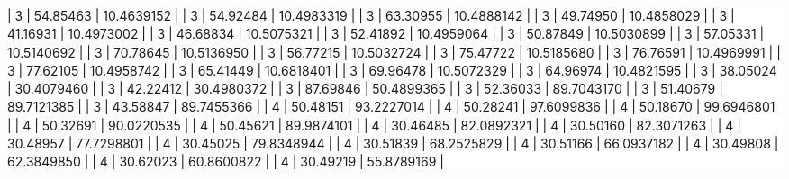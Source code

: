 |    3    | 54.85463 | 10.4639152 |
|    3    | 54.92484 | 10.4983319 |
|    3    | 63.30955 | 10.4888142 |
|    3    | 49.74950 | 10.4858029 |
|    3    | 41.16931 | 10.4973002 |
|    3    | 46.68834 | 10.5075321 |
|    3    | 52.41892 | 10.4959064 |
|    3    | 50.87849 | 10.5030899 |
|    3    | 57.05331 | 10.5140692 |
|    3    | 70.78645 | 10.5136950 |
|    3    | 56.77215 | 10.5032724 |
|    3    | 75.47722 | 10.5185680 |
|    3    | 76.76591 | 10.4969991 |
|    3    | 77.62105 | 10.4958742 |
|    3    | 65.41449 | 10.6818401 |
|    3    | 69.96478 | 10.5072329 |
|    3    | 64.96974 | 10.4821595 |
|    3    | 38.05024 | 30.4079460 |
|    3    | 42.22412 | 30.4980372 |
|    3    | 87.69846 | 50.4899365 |
|    3    | 52.36033 | 89.7043170 |
|    3    | 51.40679 | 89.7121385 |
|    3    | 43.58847 | 89.7455366 |
|    4    | 50.48151 | 93.2227014 |
|    4    | 50.28241 | 97.6099836 |
|    4    | 50.18670 | 99.6946801 |
|    4    | 50.32691 | 90.0220535 |
|    4    | 50.45621 | 89.9874101 |
|    4    | 30.46485 | 82.0892321 |
|    4    | 30.50160 | 82.3071263 |
|    4    | 30.48957 | 77.7298801 |
|    4    | 30.45025 | 79.8348944 |
|    4    | 30.51839 | 68.2525829 |
|    4    | 30.51166 | 66.0937182 |
|    4    | 30.49808 | 62.3849850 |
|    4    | 30.62023 | 60.8600822 |
|    4    | 30.49219 | 55.8789169 |